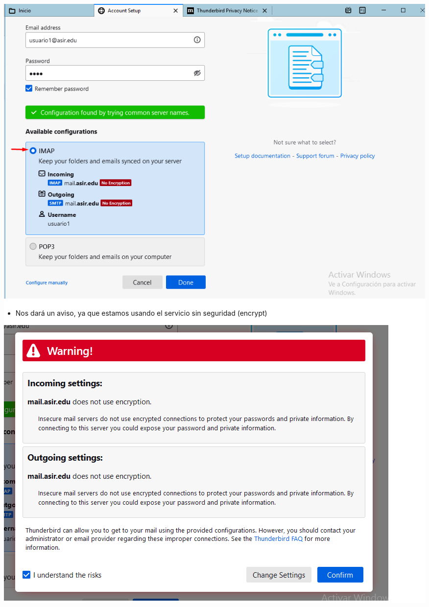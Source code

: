 ![](img/113.png)

- Nos dará un aviso, ya que estamos usando el servicio sin seguridad (encrypt)

![](img/114.png)